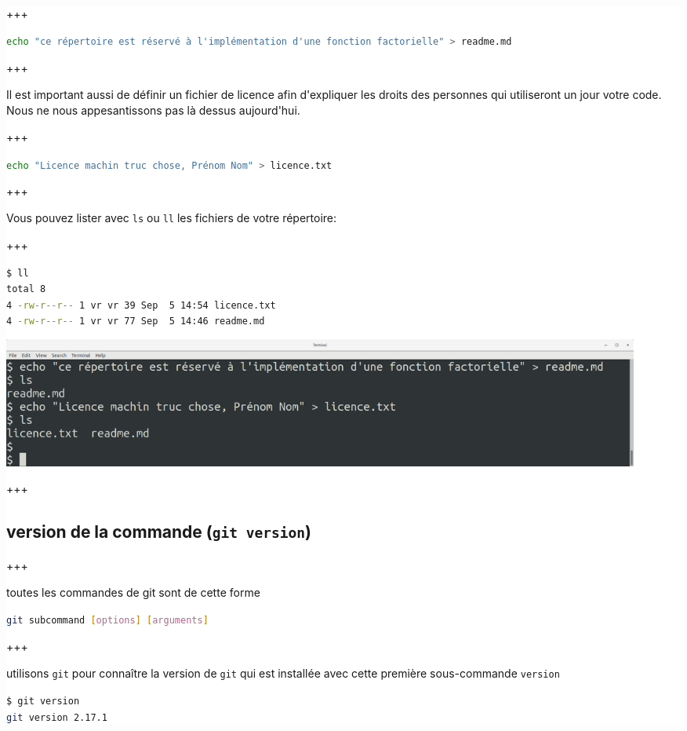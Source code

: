 +++

```bash
echo "ce répertoire est réservé à l'implémentation d'une fonction factorielle" > readme.md
```

+++

Il est important aussi de définir un fichier de licence afin d'expliquer les droits des personnes qui utiliseront un jour votre code. Nous ne nous appesantissons pas là dessus aujourd'hui.

+++

```bash
echo "Licence machin truc chose, Prénom Nom" > licence.txt
```

+++

Vous pouvez lister avec `ls` ou `ll` les fichiers de votre répertoire:

+++

```bash
$ ll
total 8
4 -rw-r--r-- 1 vr vr 39 Sep  5 14:54 licence.txt
4 -rw-r--r-- 1 vr vr 77 Sep  5 14:46 readme.md
```

<img src='media/terminal-echo.png' width=800>

+++

## version de la commande (`git version`)

+++

toutes les commandes de git sont de cette forme

```bash
git subcommand [options] [arguments]
```

+++

utilisons `git` pour connaître  la version de `git` qui est installée avec cette première sous-commande `version`

```bash
$ git version
git version 2.17.1
```
